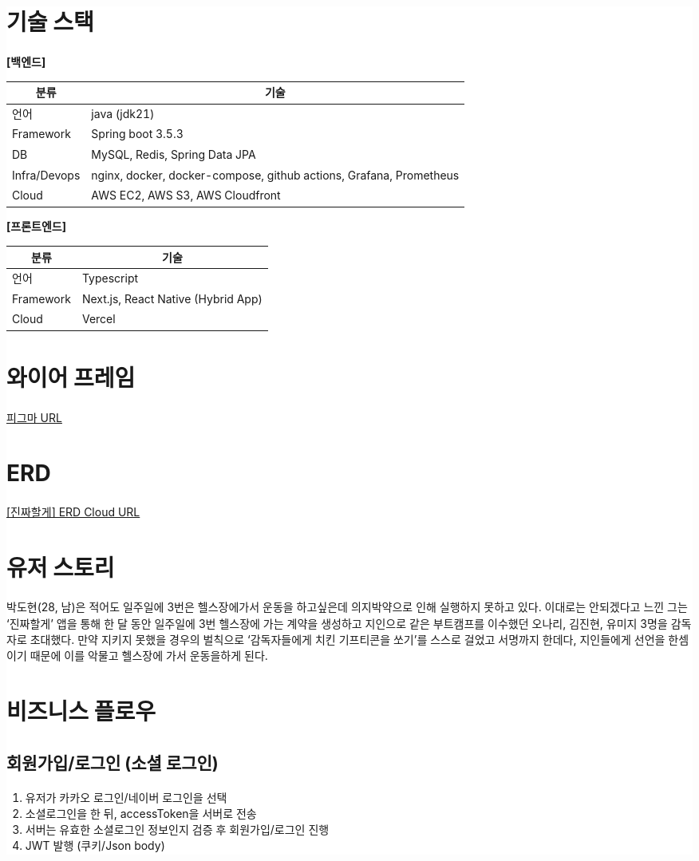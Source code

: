 # 기술 스택

**[백엔드]**

| 분류         | 기술                                                               |
| ------------ | ------------------------------------------------------------------ |
| 언어         | java (jdk21)                                                       |
| Framework    | Spring boot 3.5.3                                                  |
| DB           | MySQL, Redis, Spring Data JPA                                      |
| Infra/Devops | nginx, docker, docker-compose, github actions, Grafana, Prometheus |
| Cloud        | AWS EC2, AWS S3, AWS Cloudfront                                    |

**[프론트엔드]**

| 분류      | 기술                               |
| --------- | ---------------------------------- |
| 언어      | Typescript                         |
| Framework | Next.js, React Native (Hybrid App) |
| Cloud     | Vercel                             |

# 와이어 프레임

[피그마 URL](https://www.figma.com/design/zGvTQTnczM6fD76rViD8QV/%EC%A7%84%EC%A7%9C%ED%95%A0%EA%B2%8C?node-id=3102-1990&t=xF9E49lj3zV2CuFi-1)

# ERD

[[진짜할게] ERD Cloud URL](https://www.erdcloud.com/d/DG5pzsMxkErkdfYpA)

# 유저 스토리

박도현(28, 남)은 적어도 일주일에 3번은 헬스장에가서 운동을 하고싶은데 의지박약으로 인해 실행하지 못하고 있다. 이대로는 안되겠다고 느낀 그는 ‘진짜할게’ 앱을 통해 한 달 동안 일주일에 3번 헬스장에 가는 계약을 생성하고 지인으로 같은 부트캠프를 이수했던 오나리, 김진현, 유미지 3명을 감독자로 초대했다. 만약 지키지 못했을 경우의 벌칙으로 ‘감독자들에게 치킨 기프티콘을 쏘기’를 스스로 걸었고 서명까지 한데다, 지인들에게 선언을 한셈이기 때문에 이를 악물고 헬스장에 가서 운동을하게 된다.

# 비즈니스 플로우

## 회원가입/로그인 (소셜 로그인)

1. 유저가 카카오 로그인/네이버 로그인을 선택
2. 소셜로그인을 한 뒤, accessToken을 서버로 전송
3. 서버는 유효한 소셜로그인 정보인지 검증 후 회원가입/로그인 진행
4. JWT 발행 (쿠키/Json body)
